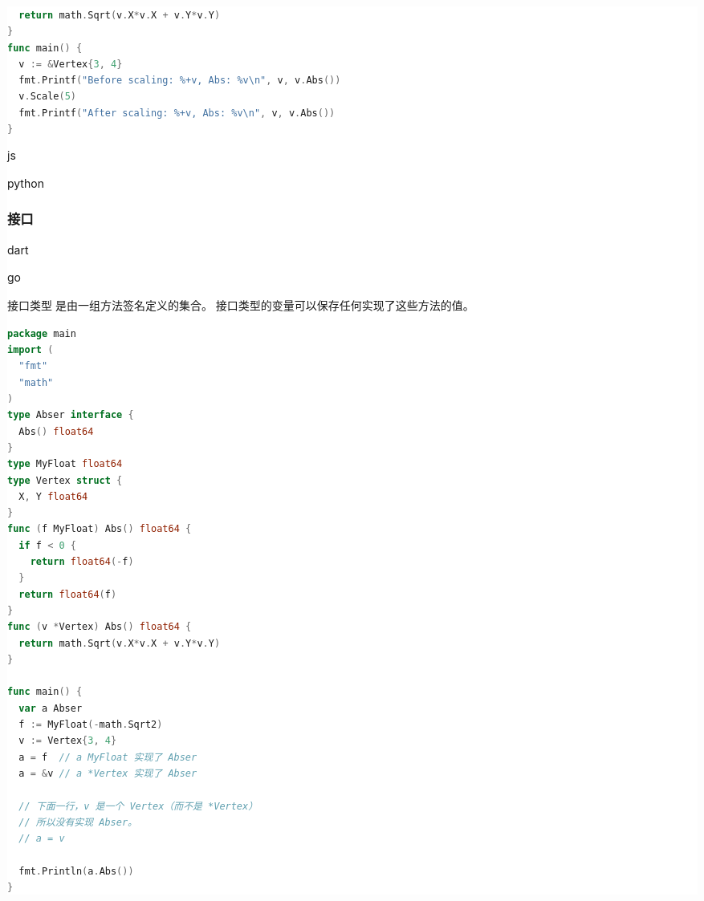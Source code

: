 ```go
  return math.Sqrt(v.X*v.X + v.Y*v.Y)
}
func main() {
  v := &Vertex{3, 4}
  fmt.Printf("Before scaling: %+v, Abs: %v\n", v, v.Abs())
  v.Scale(5)
  fmt.Printf("After scaling: %+v, Abs: %v\n", v, v.Abs())
}
```

js

```js
```

python

```python
```

### 接口

dart

```dart
```

go

接口类型 是由一组方法签名定义的集合。
接口类型的变量可以保存任何实现了这些方法的值。

```go
package main
import (
  "fmt"
  "math"
)
type Abser interface {
  Abs() float64
}
type MyFloat float64
type Vertex struct {
  X, Y float64
}
func (f MyFloat) Abs() float64 {
  if f < 0 {
    return float64(-f)
  }
  return float64(f)
}
func (v *Vertex) Abs() float64 {
  return math.Sqrt(v.X*v.X + v.Y*v.Y)
}

func main() {
  var a Abser
  f := MyFloat(-math.Sqrt2)
  v := Vertex{3, 4}
  a = f  // a MyFloat 实现了 Abser
  a = &v // a *Vertex 实现了 Abser

  // 下面一行，v 是一个 Vertex（而不是 *Vertex）
  // 所以没有实现 Abser。
  // a = v

  fmt.Println(a.Abs())
}
```